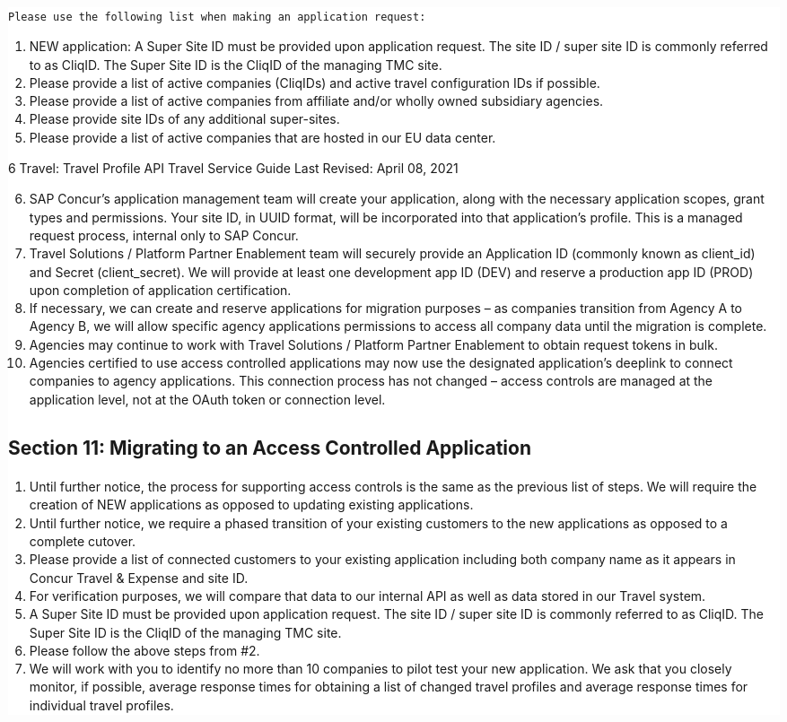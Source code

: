 ```
Please use the following list when making an application request:
```
1. NEW application: A Super Site ID must be provided upon application request.
    The site ID / super site ID is commonly referred to as CliqID. The Super Site
    ID is the CliqID of the managing TMC site.
2. Please provide a list of active companies (CliqIDs) and active travel
    configuration IDs if possible.
3. Please provide a list of active companies from affiliate and/or wholly owned
    subsidiary agencies.
4. Please provide site IDs of any additional super-sites.
5. Please provide a list of active companies that are hosted in our EU data
    center.


6 Travel: Travel Profile API Travel Service Guide
Last Revised: April 08, 2021

6. SAP Concur’s application management team will create your application,
    along with the necessary application scopes, grant types and permissions.
    Your site ID, in UUID format, will be incorporated into that application’s
    profile. This is a managed request process, internal only to SAP Concur.
7. Travel Solutions / Platform Partner Enablement team will securely provide an
    Application ID (commonly known as client_id) and Secret (client_secret). We
    will provide at least one development app ID (DEV) and reserve a production
    app ID (PROD) upon completion of application certification.
8. If necessary, we can create and reserve applications for migration purposes –
    as companies transition from Agency A to Agency B, we will allow specific
    agency applications permissions to access all company data until the
    migration is complete.
9. Agencies may continue to work with Travel Solutions / Platform Partner
    Enablement to obtain request tokens in bulk.
10. Agencies certified to use access controlled applications may now use the
    designated application’s deeplink to connect companies to agency
    applications. This connection process has not changed – access controls are
    managed at the application level, not at the OAuth token or connection level.

## Section 11: Migrating to an Access Controlled Application

1. Until further notice, the process for supporting access controls is the same as
    the previous list of steps. We will require the creation of NEW applications as
    opposed to updating existing applications.
2. Until further notice, we require a phased transition of your existing customers
    to the new applications as opposed to a complete cutover.
3. Please provide a list of connected customers to your existing application
    including both company name as it appears in Concur Travel & Expense and
    site ID.
4. For verification purposes, we will compare that data to our internal API as well
    as data stored in our Travel system.
5. A Super Site ID must be provided upon application request. The site ID /
    super site ID is commonly referred to as CliqID. The Super Site ID is the
    CliqID of the managing TMC site.
6. Please follow the above steps from #2.
7. We will work with you to identify no more than 10 companies to pilot test
    your new application. We ask that you closely monitor, if possible, average
    response times for obtaining a list of changed travel profiles and average
    response times for individual travel profiles.
